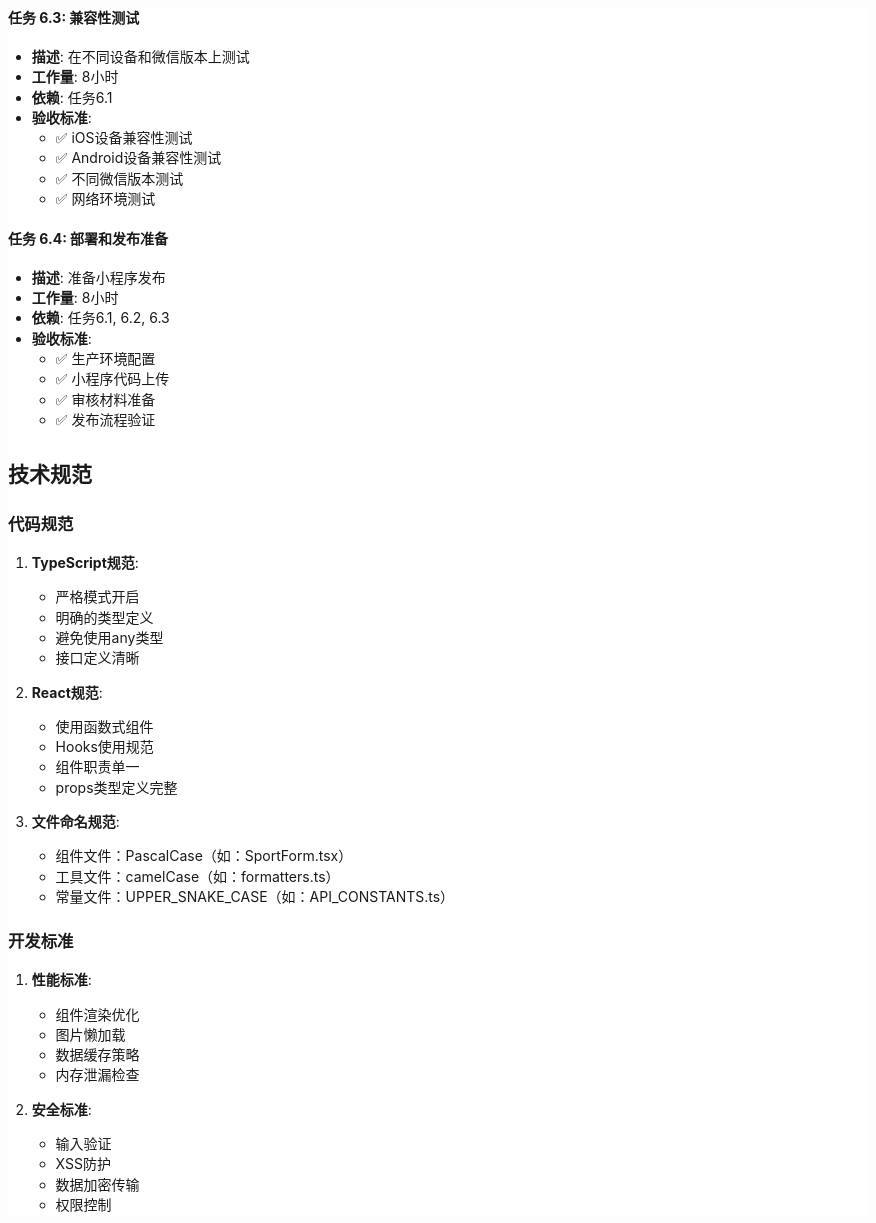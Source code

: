 #### 任务 6.3: 兼容性测试
- **描述**: 在不同设备和微信版本上测试
- **工作量**: 8小时
- **依赖**: 任务6.1
- **验收标准**:
  - ✅ iOS设备兼容性测试
  - ✅ Android设备兼容性测试
  - ✅ 不同微信版本测试
  - ✅ 网络环境测试

#### 任务 6.4: 部署和发布准备
- **描述**: 准备小程序发布
- **工作量**: 8小时
- **依赖**: 任务6.1, 6.2, 6.3
- **验收标准**:
  - ✅ 生产环境配置
  - ✅ 小程序代码上传
  - ✅ 审核材料准备
  - ✅ 发布流程验证

## 技术规范

### 代码规范
1. **TypeScript规范**:
   - 严格模式开启
   - 明确的类型定义
   - 避免使用any类型
   - 接口定义清晰

2. **React规范**:
   - 使用函数式组件
   - Hooks使用规范
   - 组件职责单一
   - props类型定义完整

3. **文件命名规范**:
   - 组件文件：PascalCase（如：SportForm.tsx）
   - 工具文件：camelCase（如：formatters.ts）
   - 常量文件：UPPER_SNAKE_CASE（如：API_CONSTANTS.ts）

### 开发标准
1. **性能标准**:
   - 组件渲染优化
   - 图片懒加载
   - 数据缓存策略
   - 内存泄漏检查

2. **安全标准**:
   - 输入验证
   - XSS防护
   - 数据加密传输
   - 权限控制
